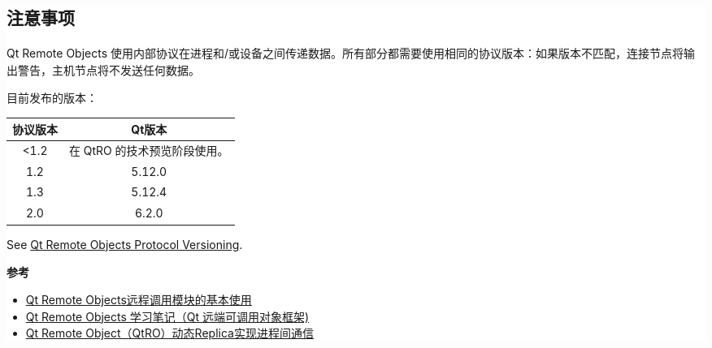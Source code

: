 ## 注意事项

Qt Remote Objects 使用内部协议在进程和/或设备之间传递数据。所有部分都需要使用相同的协议版本：如果版本不匹配，连接节点将输出警告，主机节点将不发送任何数据。

目前发布的版本：

| 协议版本 |  Qt版本  |
| :---: | :----: |
| <1.2 | 在 QtRO 的技术预览阶段使用。|
| 1.2  | 5.12.0 |
| 1.3  | 5.12.4 |
| 2.0  | 6.2.0  |

See [Qt Remote Objects Protocol Versioning](https://doc.qt.io/qt-6/qtremoteobjects-compatibility.html).

**参考**

- [Qt Remote Objects远程调用模块的基本使用](https://www.xnip.cn/ruanjian/anli/39413.html)
- [Qt Remote Objects 学习笔记（Qt 远端可调用对象框架)](https://blog.csdn.net/zzc116433008/article/details/99194118)
- [Qt Remote Object（QtRO）动态Replica实现进程间通信](https://zhuanlan.zhihu.com/p/613641170)
